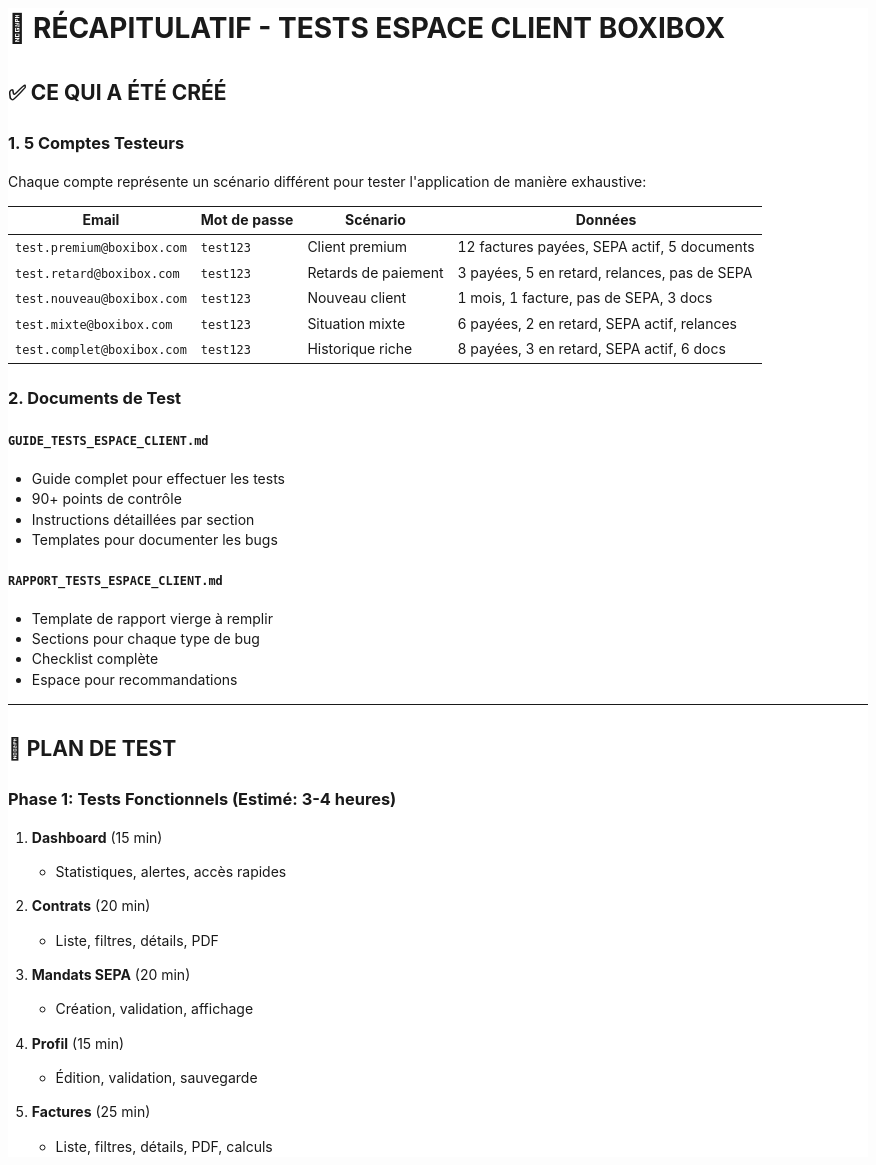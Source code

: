 # 🎯 RÉCAPITULATIF - TESTS ESPACE CLIENT BOXIBOX

## ✅ CE QUI A ÉTÉ CRÉÉ

### 1. **5 Comptes Testeurs**
Chaque compte représente un scénario différent pour tester l'application de manière exhaustive:

| Email | Mot de passe | Scénario | Données |
|-------|--------------|----------|---------|
| `test.premium@boxibox.com` | `test123` | Client premium | 12 factures payées, SEPA actif, 5 documents |
| `test.retard@boxibox.com` | `test123` | Retards de paiement | 3 payées, 5 en retard, relances, pas de SEPA |
| `test.nouveau@boxibox.com` | `test123` | Nouveau client | 1 mois, 1 facture, pas de SEPA, 3 docs |
| `test.mixte@boxibox.com` | `test123` | Situation mixte | 6 payées, 2 en retard, SEPA actif, relances |
| `test.complet@boxibox.com` | `test123` | Historique riche | 8 payées, 3 en retard, SEPA actif, 6 docs |

### 2. **Documents de Test**

#### `GUIDE_TESTS_ESPACE_CLIENT.md`
- Guide complet pour effectuer les tests
- 90+ points de contrôle
- Instructions détaillées par section
- Templates pour documenter les bugs

#### `RAPPORT_TESTS_ESPACE_CLIENT.md`
- Template de rapport vierge à remplir
- Sections pour chaque type de bug
- Checklist complète
- Espace pour recommandations

---

## 🧪 PLAN DE TEST

### Phase 1: Tests Fonctionnels (Estimé: 3-4 heures)
1. **Dashboard** (15 min)
   - Statistiques, alertes, accès rapides

2. **Contrats** (20 min)
   - Liste, filtres, détails, PDF

3. **Mandats SEPA** (20 min)
   - Création, validation, affichage

4. **Profil** (15 min)
   - Édition, validation, sauvegarde

5. **Factures** (25 min)
   - Liste, filtres, détails, PDF, calculs
